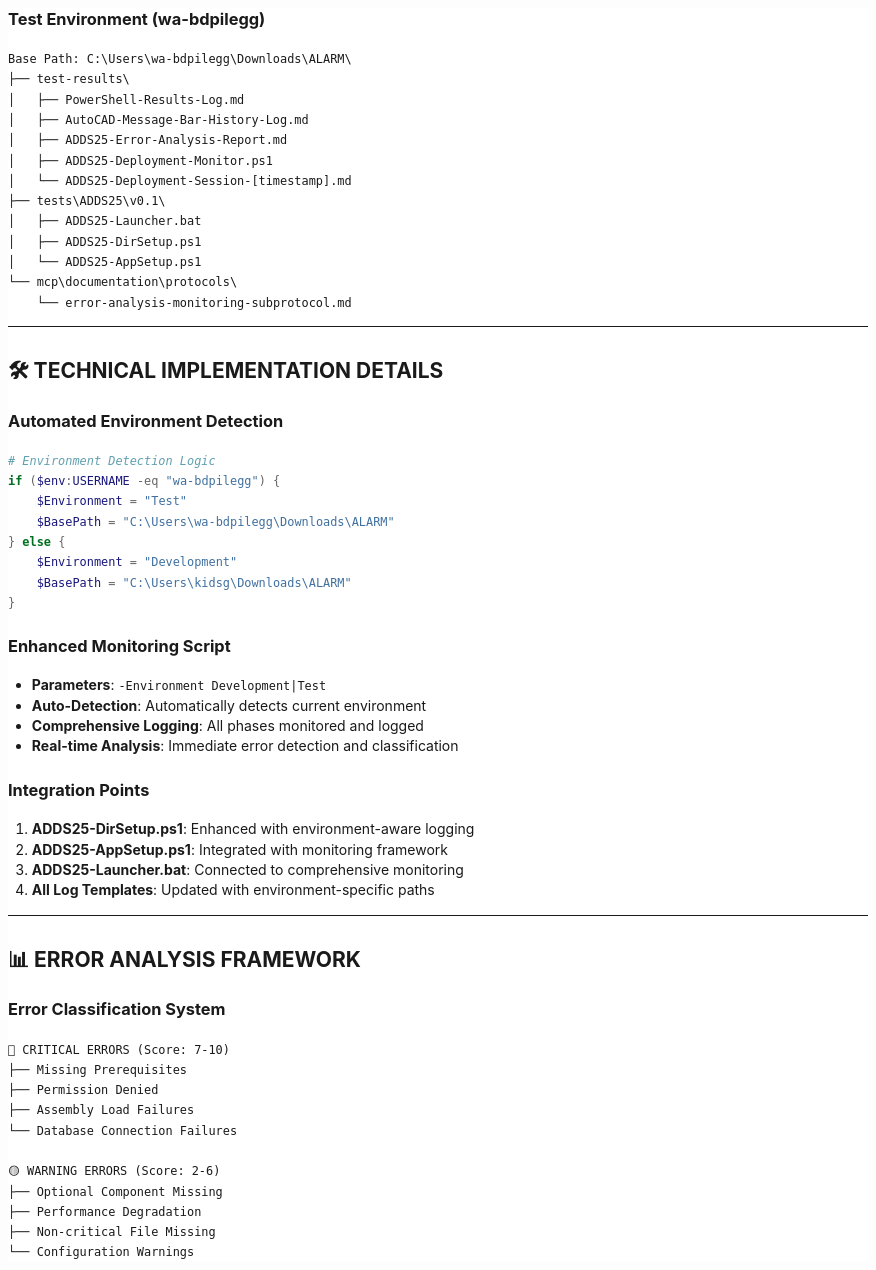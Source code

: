 ### **Test Environment (wa-bdpilegg)**
```
Base Path: C:\Users\wa-bdpilegg\Downloads\ALARM\
├── test-results\
│   ├── PowerShell-Results-Log.md
│   ├── AutoCAD-Message-Bar-History-Log.md
│   ├── ADDS25-Error-Analysis-Report.md
│   ├── ADDS25-Deployment-Monitor.ps1
│   └── ADDS25-Deployment-Session-[timestamp].md
├── tests\ADDS25\v0.1\
│   ├── ADDS25-Launcher.bat
│   ├── ADDS25-DirSetup.ps1
│   └── ADDS25-AppSetup.ps1
└── mcp\documentation\protocols\
    └── error-analysis-monitoring-subprotocol.md
```

---

## 🛠️ **TECHNICAL IMPLEMENTATION DETAILS**

### **Automated Environment Detection**
```powershell
# Environment Detection Logic
if ($env:USERNAME -eq "wa-bdpilegg") {
    $Environment = "Test"
    $BasePath = "C:\Users\wa-bdpilegg\Downloads\ALARM"
} else {
    $Environment = "Development"
    $BasePath = "C:\Users\kidsg\Downloads\ALARM"
}
```

### **Enhanced Monitoring Script**
- **Parameters**: `-Environment Development|Test`
- **Auto-Detection**: Automatically detects current environment
- **Comprehensive Logging**: All phases monitored and logged
- **Real-time Analysis**: Immediate error detection and classification

### **Integration Points**
1. **ADDS25-DirSetup.ps1**: Enhanced with environment-aware logging
2. **ADDS25-AppSetup.ps1**: Integrated with monitoring framework
3. **ADDS25-Launcher.bat**: Connected to comprehensive monitoring
4. **All Log Templates**: Updated with environment-specific paths

---

## 📊 **ERROR ANALYSIS FRAMEWORK**

### **Error Classification System**
```
🔴 CRITICAL ERRORS (Score: 7-10)
├── Missing Prerequisites
├── Permission Denied
├── Assembly Load Failures
└── Database Connection Failures

🟡 WARNING ERRORS (Score: 2-6)
├── Optional Component Missing
├── Performance Degradation
├── Non-critical File Missing
└── Configuration Warnings
```